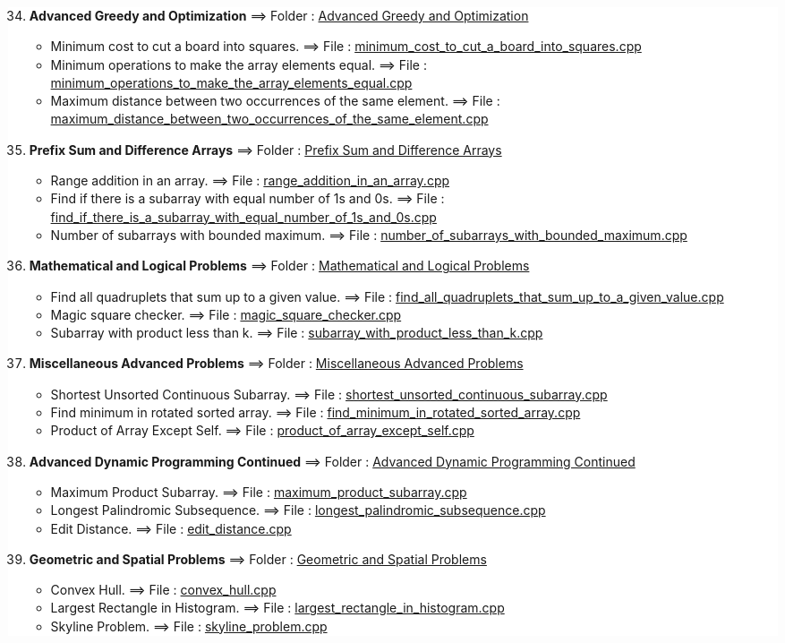 34. **Advanced Greedy and Optimization** ==> Folder : [Advanced Greedy and Optimization](Advanced%20Greedy%20and%20Optimization)

    - Minimum cost to cut a board into squares. ==> File : [minimum_cost_to_cut_a_board_into_squares.cpp](minimum_cost_to_cut_a_board_into_squares.cpp)
    - Minimum operations to make the array elements equal. ==> File : [minimum_operations_to_make_the_array_elements_equal.cpp](minimum_operations_to_make_the_array_elements_equal.cpp)
    - Maximum distance between two occurrences of the same element. ==> File : [maximum_distance_between_two_occurrences_of_the_same_element.cpp](maximum_distance_between_two_occurrences_of_the_same_element.cpp)

35. **Prefix Sum and Difference Arrays** ==> Folder : [Prefix Sum and Difference Arrays](Prefix%20Sum%20and%20Difference%20Arrays)

    - Range addition in an array. ==> File : [range_addition_in_an_array.cpp](range_addition_in_an_array.cpp)
    - Find if there is a subarray with equal number of 1s and 0s. ==> File : [find_if_there_is_a_subarray_with_equal_number_of_1s_and_0s.cpp](find_if_there_is_a_subarray_with_equal_number_of_1s_and_0s.cpp)
    - Number of subarrays with bounded maximum. ==> File : [number_of_subarrays_with_bounded_maximum.cpp](number_of_subarrays_with_bounded_maximum.cpp)

36. **Mathematical and Logical Problems** ==> Folder : [Mathematical and Logical Problems](Mathematical%20and%20Logical%20Problems)

    - Find all quadruplets that sum up to a given value. ==> File : [find_all_quadruplets_that_sum_up_to_a_given_value.cpp](find_all_quadruplets_that_sum_up_to_a_given_value.cpp)
    - Magic square checker. ==> File : [magic_square_checker.cpp](magic_square_checker.cpp)
    - Subarray with product less than k. ==> File : [subarray_with_product_less_than_k.cpp](subarray_with_product_less_than_k.cpp)

37. **Miscellaneous Advanced Problems** ==> Folder : [Miscellaneous Advanced Problems](Miscellaneous%20Advanced%20Problems)

    - Shortest Unsorted Continuous Subarray. ==> File : [shortest_unsorted_continuous_subarray.cpp](shortest_unsorted_continuous_subarray.cpp)
    - Find minimum in rotated sorted array. ==> File : [find_minimum_in_rotated_sorted_array.cpp](find_minimum_in_rotated_sorted_array.cpp)
    - Product of Array Except Self. ==> File : [product_of_array_except_self.cpp](product_of_array_except_self.cpp)

38. **Advanced Dynamic Programming Continued** ==> Folder : [Advanced Dynamic Programming Continued](Advanced%20Dynamic%20Programming%20Continued)

    - Maximum Product Subarray. ==> File : [maximum_product_subarray.cpp](maximum_product_subarray.cpp)
    - Longest Palindromic Subsequence. ==> File : [longest_palindromic_subsequence.cpp](longest_palindromic_subsequence.cpp)
    - Edit Distance. ==> File : [edit_distance.cpp](edit_distance.cpp)

39. **Geometric and Spatial Problems** ==> Folder : [Geometric and Spatial Problems](Geometric%20and%20Spatial%20Problems)

    - Convex Hull. ==> File : [convex_hull.cpp](convex_hull.cpp)
    - Largest Rectangle in Histogram. ==> File : [largest_rectangle_in_histogram.cpp](largest_rectangle_in_histogram.cpp)
    - Skyline Problem. ==> File : [skyline_problem.cpp](skyline_problem.cpp)
